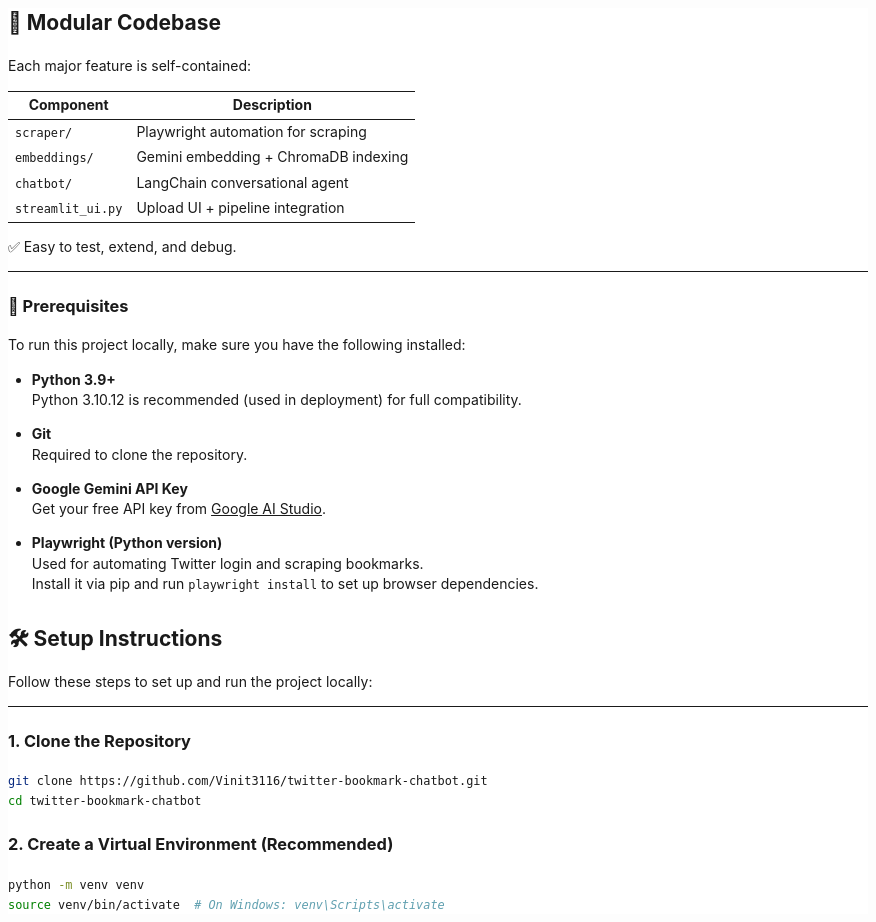 
## 🧱 Modular Codebase

Each major feature is self-contained:

| Component         | Description                          |
| ----------------- | ------------------------------------ |
| `scraper/`        | Playwright automation for scraping   |
| `embeddings/`     | Gemini embedding + ChromaDB indexing |
| `chatbot/`        | LangChain conversational agent       |
| `streamlit_ui.py` | Upload UI + pipeline integration     |

✅ Easy to test, extend, and debug.

---

### 🔧 Prerequisites

To run this project locally, make sure you have the following installed:

- **Python 3.9+**  
  Python 3.10.12 is recommended (used in deployment) for full compatibility.

- **Git**  
  Required to clone the repository.

- **Google Gemini API Key**  
  Get your free API key from [Google AI Studio](https://ai.google.dev/).

- **Playwright (Python version)**  
  Used for automating Twitter login and scraping bookmarks.  
  Install it via pip and run `playwright install` to set up browser dependencies.

## 🛠️ Setup Instructions

Follow these steps to set up and run the project locally:

---

### 1. Clone the Repository

```bash
git clone https://github.com/Vinit3116/twitter-bookmark-chatbot.git
cd twitter-bookmark-chatbot
```

### 2. Create a Virtual Environment (Recommended)

```bash
python -m venv venv
source venv/bin/activate  # On Windows: venv\Scripts\activate
```
